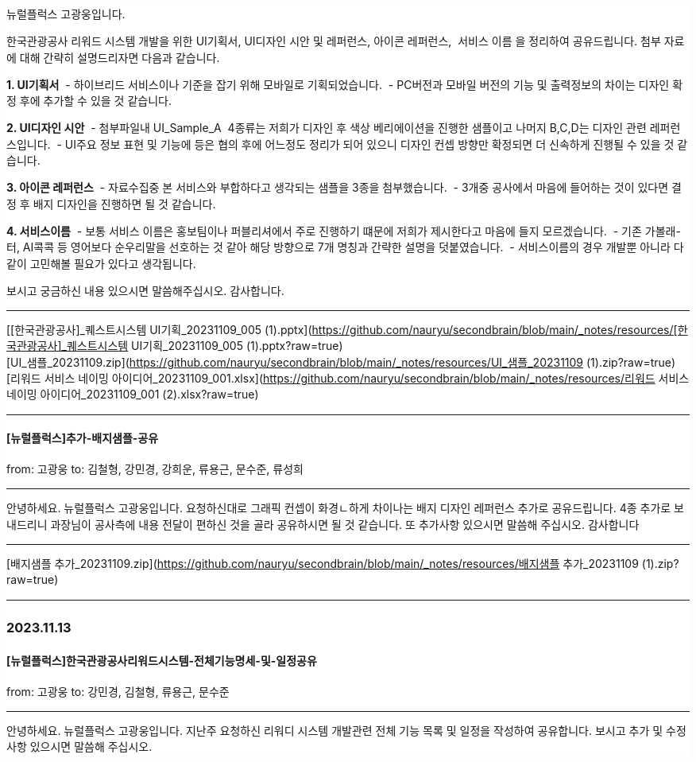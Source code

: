 뉴럴플럭스 고광웅입니다.

한국관광공사 리워드 시스템 개발을 위한
UI기획서, UI디자인 시안 및 레퍼런스, 아이콘 레퍼런스,  서비스 이름
을 정리하여 공유드립니다.
첨부 자료에 대해 간략히 설명드리자면 다음과 같습니다.

**1. UI기획서**
 - 하이브리드 서비스이나 기준을 잡기 위해 모바일로 기획되었습니다.
 - PC버전과 모바일 버전의 기능 및 출력정보의 차이는 디자인 확정 후에 추가할 수 있을 것 같습니다.

**2. UI디자인 시안**
 - 첨부파일내 UI_Sample_A  4종류는 저희가 디자인 후 색상 베리에이션을 진행한 샘플이고 나머지 B,C,D는 디자인 관련 레퍼런스입니다.
 - UI주요 정보 표현 및 기능에 등은 협의 후에 어느정도 정리가 되어 있으니 디자인 컨셉 방향만 확정되면 더 신속하게 진행될 수 있을 것 같습니다.

**3. 아이콘 레퍼런스**
 - 자료수집중 본 서비스와 부합하다고 생각되는 샘플을 3종을 첨부했습니다.
 - 3개중 공사에서 마음에 들어하는 것이 있다면 결정 후 배지 디자인을 진행하면 될 것 같습니다.

**4. 서비스이름**
 - 보통 서비스 이름은 홍보팀이나 퍼블리셔에서 주로 진행하기 떄문에 저희가 제시한다고 마음에 들지 모르겠습니다.
 - 기존 가볼래-터, AI콕콕 등 영어보다 순우리말을 선호하는 것 같아 해당 방향으로 7개 명칭과 간략한 설명을 덧붙였습니다.
 - 서비스이름의 경우 개발뿐 아니라 다 같이 고민해볼 필요가 있다고 생각됩니다.

보시고 궁금하신 내용 있으시면 말씀해주십시오.
감사합니다.
***  
[[한국관광공사]_퀘스트시스템 UI기획_20231109_005 (1).pptx](https://github.com/nauryu/secondbrain/blob/main/_notes/resources/[한국관광공사]_퀘스트시스템 UI기획_20231109_005 (1).pptx?raw=true)  
[UI_샘플_20231109.zip](https://github.com/nauryu/secondbrain/blob/main/_notes/resources/UI_샘플_20231109 (1).zip?raw=true)  
[리워드 서비스 네이밍 아이디어_20231109_001.xlsx](https://github.com/nauryu/secondbrain/blob/main/_notes/resources/리워드 서비스 네이밍 아이디어_20231109_001 (2).xlsx?raw=true)  
***  
#### [뉴럴플럭스]추가-배지샘플-공유
from: 고광웅
to: 김철형, 강민경, 강희운, 류용근, 문수준, 류성희
***  
안녕하세요.
뉴럴플럭스 고광웅입니다.
요청하신대로 그래픽 컨셉이 화경ㄴ하게 차이나는 배지 디자인 레퍼런스
추가로 공유드립니다.
4종 추가로 보내드리니 과장님이 공사측에 내용 전달이 편하신 것을 골라
공유하시면 될 것 같습니다.
또 추가사항 있으시면 말씀해 주십시오.
감사합니다
***  
[배지샘플 추가_20231109.zip](https://github.com/nauryu/secondbrain/blob/main/_notes/resources/배지샘플 추가_20231109 (1).zip?raw=true)  
***  
### 2023.11.13
#### [뉴럴플럭스]한국관광공사리워드시스템-전체기능명세-및-일정공유
from: 고광웅
to: 강민경, 김철형, 류용근, 문수준
***  
안녕하세요.
뉴럴플럭스 고광웅입니다.
지난주 요청하신 리워디 시스템 개발관련 전체 기능 목록 및 일정을 작성하여
공유합니다.
보시고 추가 및 수정 사항 있으시면 말씀해 주십시오.
